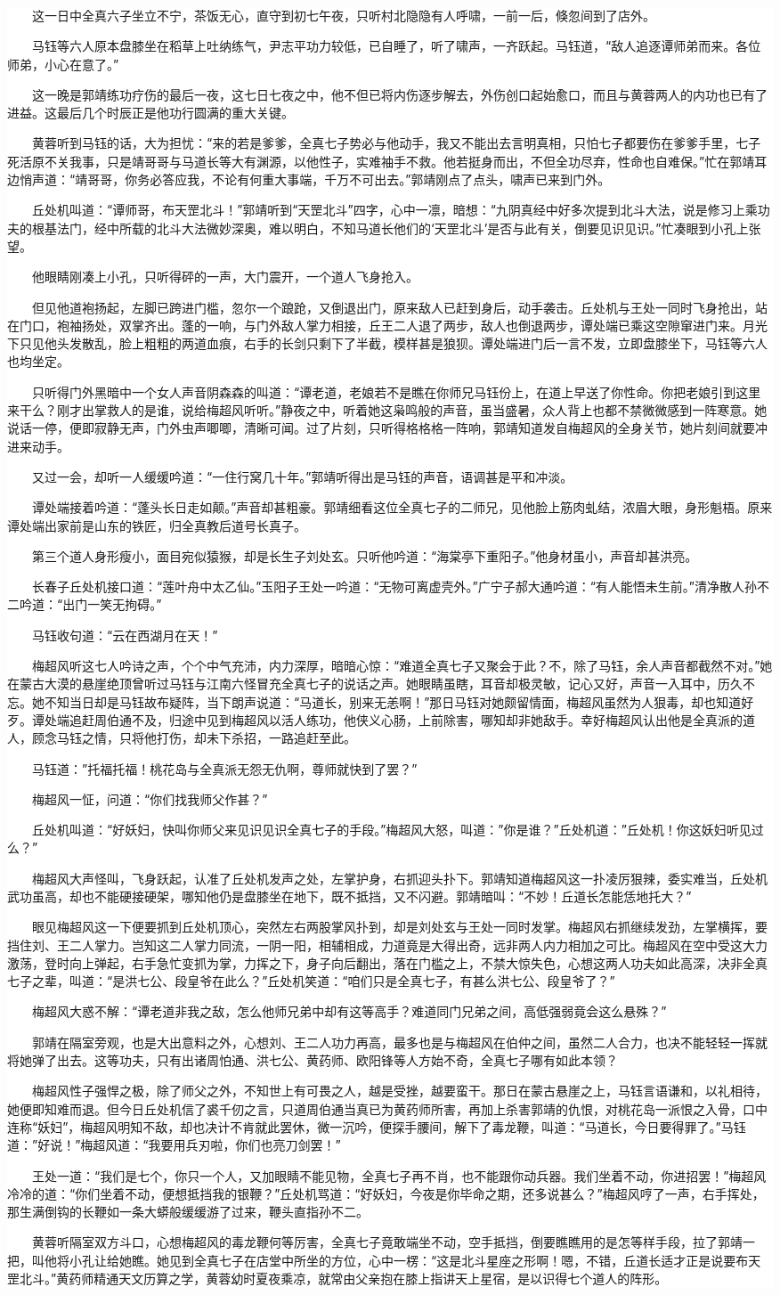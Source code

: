 　　这一日中全真六子坐立不宁，茶饭无心，直守到初七午夜，只听村北隐隐有人呼啸，一前一后，倏忽间到了店外。

　　马钰等六人原本盘膝坐在稻草上吐纳练气，尹志平功力较低，已自睡了，听了啸声，一齐跃起。马钰道，“敌人追逐谭师弟而来。各位师弟，小心在意了。”

　　这一晚是郭靖练功疗伤的最后一夜，这七日七夜之中，他不但已将内伤逐步解去，外伤创口起始愈口，而且与黄蓉两人的内功也已有了进益。这最后几个时辰正是他功行圆满的重大关键。

　　黄蓉听到马钰的话，大为担忧：“来的若是爹爹，全真七子势必与他动手，我又不能出去言明真相，只怕七子都要伤在爹爹手里，七子死活原不关我事，只是靖哥哥与马道长等大有渊源，以他性子，实难袖手不救。他若挺身而出，不但全功尽弃，性命也自难保。”忙在郭靖耳边悄声道：“靖哥哥，你务必答应我，不论有何重大事端，千万不可出去。”郭靖刚点了点头，啸声已来到门外。

　　丘处机叫道：“谭师哥，布天罡北斗！”郭靖听到“天罡北斗”四字，心中一凛，暗想：“九阴真经中好多次提到北斗大法，说是修习上乘功夫的根基法门，经中所载的北斗大法微妙深奥，难以明白，不知马道长他们的‘天罡北斗’是否与此有关，倒要见识见识。”忙凑眼到小孔上张望。

　　他眼睛刚凑上小孔，只听得砰的一声，大门震开，一个道人飞身抢入。

　　但见他道袍扬起，左脚已跨进门槛，忽尔一个踉跄，又倒退出门，原来敌人已赶到身后，动手袭击。丘处机与王处一同时飞身抢出，站在门口，袍袖扬处，双掌齐出。蓬的一响，与门外敌人掌力相接，丘王二人退了两步，敌人也倒退两步，谭处端已乘这空隙窜进门来。月光下只见他头发散乱，脸上粗粗的两道血痕，右手的长剑只剩下了半截，模样甚是狼狈。谭处端进门后一言不发，立即盘膝坐下，马钰等六人也均坐定。

　　只听得门外黑暗中一个女人声音阴森森的叫道：“谭老道，老娘若不是瞧在你师兄马钰份上，在道上早送了你性命。你把老娘引到这里来干么？刚才出掌救人的是谁，说给梅超风听听。”静夜之中，听着她这枭鸣般的声音，虽当盛暑，众人背上也都不禁微微感到一阵寒意。她说话一停，便即寂静无声，门外虫声唧唧，清晰可闻。过了片刻，只听得格格格一阵响，郭靖知道发自梅超风的全身关节，她片刻间就要冲进来动手。

　　又过一会，却听一人缓缓吟道：“一住行窝几十年。”郭靖听得出是马钰的声音，语调甚是平和冲淡。

　　谭处端接着吟道：“蓬头长日走如颠。”声音却甚粗豪。郭靖细看这位全真七子的二师兄，见他脸上筋肉虬结，浓眉大眼，身形魁梧。原来谭处端出家前是山东的铁匠，归全真教后道号长真子。

　　第三个道人身形瘦小，面目宛似猿猴，却是长生子刘处玄。只听他吟道：“海棠亭下重阳子。”他身材虽小，声音却甚洪亮。

　　长春子丘处机接口道：“莲叶舟中太乙仙。”玉阳子王处一吟道：“无物可离虚壳外。”广宁子郝大通吟道：“有人能悟未生前。”清净散人孙不二吟道：“出门一笑无拘碍。”

　　马钰收句道：“云在西湖月在天！”

　　梅超风听这七人吟诗之声，个个中气充沛，内力深厚，暗暗心惊：“难道全真七子又聚会于此？不，除了马钰，余人声音都截然不对。”她在蒙古大漠的悬崖绝顶曾听过马钰与江南六怪冒充全真七子的说话之声。她眼睛虽瞎，耳音却极灵敏，记心又好，声音一入耳中，历久不忘。她不知当日却是马钰故布疑阵，当下朗声说道：“马道长，别来无恙啊！”那日马钰对她颇留情面，梅超风虽然为人狠毒，却也知道好歹。谭处端追赶周伯通不及，归途中见到梅超风以活人练功，他侠义心肠，上前除害，哪知却非她敌手。幸好梅超风认出他是全真派的道人，顾念马钰之情，只将他打伤，却未下杀招，一路追赶至此。

　　马钰道：”托福托福！桃花岛与全真派无怨无仇啊，尊师就快到了罢？”

　　梅超风一怔，问道：“你们找我师父作甚？”

　　丘处机叫道：“好妖妇，快叫你师父来见识见识全真七子的手段。”梅超风大怒，叫道：”你是谁？”丘处机道：”丘处机！你这妖妇听见过么？”

　　梅超风大声怪叫，飞身跃起，认准了丘处机发声之处，左掌护身，右抓迎头扑下。郭靖知道梅超风这一扑凌厉狠辣，委实难当，丘处机武功虽高，却也不能硬接硬架，哪知他仍是盘膝坐在地下，既不抵挡，又不闪避。郭靖暗叫：“不妙！丘道长怎能恁地托大？”

　　眼见梅超风这一下便要抓到丘处机顶心，突然左右两股掌风扑到，却是刘处玄与王处一同时发掌。梅超风右抓继续发劲，左掌横挥，要挡住刘、王二人掌力。岂知这二人掌力同流，一阴一阳，相辅相成，力道竟是大得出奇，远非两人内力相加之可比。梅超风在空中受这大力激荡，登时向上弹起，右手急忙变抓为掌，力挥之下，身子向后翻出，落在门槛之上，不禁大惊失色，心想这两人功夫如此高深，决非全真七子之辈，叫道：“是洪七公、段皇爷在此么？”丘处机笑道：“咱们只是全真七子，有甚么洪七公、段皇爷了？”

　　梅超风大惑不解：“谭老道非我之敌，怎么他师兄弟中却有这等高手？难道同门兄弟之间，高低强弱竟会这么悬殊？”

　　郭靖在隔室旁观，也是大出意料之外，心想刘、王二人功力再高，最多也是与梅超风在伯仲之间，虽然二人合力，也决不能轻轻一挥就将她弹了出去。这等功夫，只有出诸周怕通、洪七公、黄药师、欧阳锋等人方始不奇，全真七子哪有如此本领？

　　梅超风性子强悍之极，除了师父之外，不知世上有可畏之人，越是受挫，越要蛮干。那日在蒙古悬崖之上，马钰言语谦和，以礼相待，她便即知难而退。但今日丘处机信了裘千仞之言，只道周伯通当真已为黄药师所害，再加上杀害郭靖的仇恨，对桃花岛一派恨之入骨，口中连称“妖妇”，梅超风明知不敌，却也决计不肯就此罢休，微一沉吟，便探手腰间，解下了毒龙鞭，叫道：“马道长，今日要得罪了。”马钰道：”好说！”梅超风道：“我要用兵刃啦，你们也亮刀剑罢！”

　　王处一道：“我们是七个，你只一个人，又加眼睛不能见物，全真七子再不肖，也不能跟你动兵器。我们坐着不动，你进招罢！”梅超风冷冷的道：“你们坐着不动，便想抵挡我的银鞭？”丘处机骂道：“好妖妇，今夜是你毕命之期，还多说甚么？”梅超风哼了一声，右手挥处，那生满倒钩的长鞭如一条大蟒般缓缓游了过来，鞭头直指孙不二。

　　黄蓉听隔室双方斗口，心想梅超风的毒龙鞭何等厉害，全真七子竟敢端坐不动，空手抵挡，倒要瞧瞧用的是怎等样手段，拉了郭靖一把，叫他将小孔让给她瞧。她见到全真七子在店堂中所坐的方位，心中一楞：“这是北斗星座之形啊！嗯，不错，丘道长适才正是说要布天罡北斗。”黄药师精通天文历算之学，黄蓉幼时夏夜乘凉，就常由父亲抱在膝上指讲天上星宿，是以识得七个道人的阵形。
